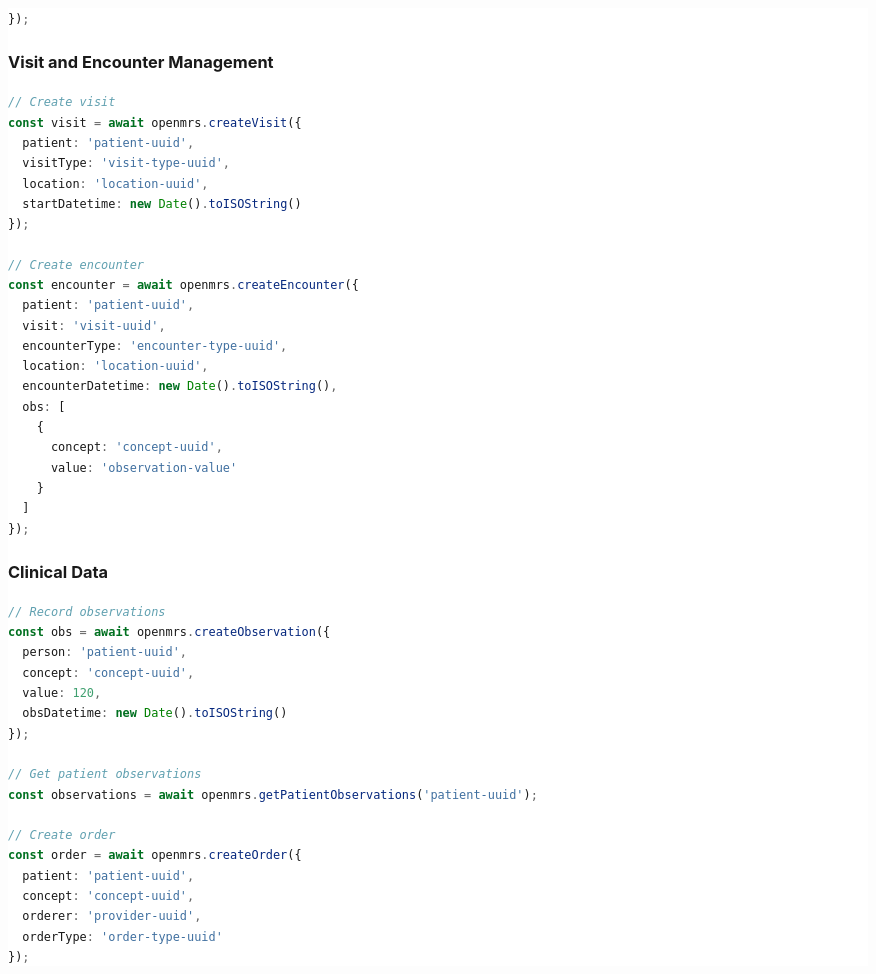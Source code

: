 ```typescript
});
```

### Visit and Encounter Management

```typescript
// Create visit
const visit = await openmrs.createVisit({
  patient: 'patient-uuid',
  visitType: 'visit-type-uuid',
  location: 'location-uuid',
  startDatetime: new Date().toISOString()
});

// Create encounter
const encounter = await openmrs.createEncounter({
  patient: 'patient-uuid',
  visit: 'visit-uuid',
  encounterType: 'encounter-type-uuid',
  location: 'location-uuid',
  encounterDatetime: new Date().toISOString(),
  obs: [
    {
      concept: 'concept-uuid',
      value: 'observation-value'
    }
  ]
});
```

### Clinical Data

```typescript
// Record observations
const obs = await openmrs.createObservation({
  person: 'patient-uuid',
  concept: 'concept-uuid',
  value: 120,
  obsDatetime: new Date().toISOString()
});

// Get patient observations
const observations = await openmrs.getPatientObservations('patient-uuid');

// Create order
const order = await openmrs.createOrder({
  patient: 'patient-uuid',
  concept: 'concept-uuid',
  orderer: 'provider-uuid',
  orderType: 'order-type-uuid'
});
```
